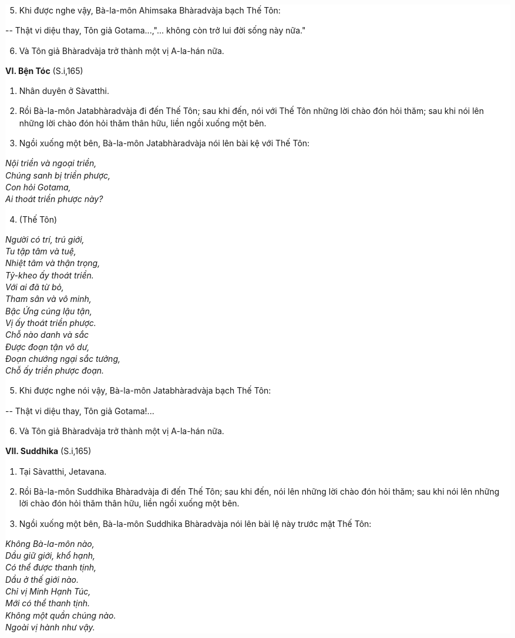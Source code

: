 5) Khi được nghe vậy, Bà-la-môn Ahimsaka Bhàradvàja bạch Thế Tôn:

-- Thật vi diệu thay, Tôn giả Gotama...,"... không còn trở lui đời sống này nữa."

6) Và Tôn giả Bhàradvàja trở thành một vị A-la-hán nữa.

**VI. Bện Tóc** (S.i,165)

1) Nhân duyên ở Sàvatthi.

2) Rồi Bà-la-môn Jatabhàradvàja đi đến Thế Tôn; sau khi đến, nói với Thế Tôn những lời chào đón hỏi thăm; sau khi nói lên những lời chào đón hỏi thăm thân hữu, liền ngồi xuống một bên.

3) Ngồi xuống một bên, Bà-la-môn Jatabhàradvàja nói lên bài kệ với Thế Tôn:

_Nội triền và ngoại triền,  
Chúng sanh bị triền phược,  
Con hỏi Gotama,  
Ai thoát triền phược này?_

4) (Thế Tôn)

_Người có trí, trú giới,  
Tu tập tâm và tuệ,  
Nhiệt tâm và thận trọng,  
Tỷ-kheo ấy thoát triền.  
Với ai đã từ bỏ,  
Tham sân và vô minh,  
Bậc Ứng cúng lậu tận,  
Vị ấy thoát triền phược.  
Chỗ nào danh và sắc  
Ðược đoạn tận vô dư,  
Ðoạn chướng ngại sắc tưởng,  
Chỗ ấy triền phược đoạn._

5) Khi được nghe nói vậy, Bà-la-môn Jatabhàradvàja bạch Thế Tôn:

-- Thật vi diệu thay, Tôn giả Gotama!...

6) Và Tôn giả Bhàradvàja trở thành một vị A-la-hán nữa.

**VII. Suddhika** (S.i,165)

1) Tại Sàvatthi, Jetavana.

2) Rồi Bà-la-môn Suddhika Bhàradvàja đi đến Thế Tôn; sau khi đến, nói lên những lời chào đón hỏi thăm; sau khi nói lên những lời chào đón hỏi thăm thân hữu, liền ngồi xuống một bên.

3) Ngồi xuống một bên, Bà-la-môn Suddhika Bhàradvàja nói lên bài lệ này trước mặt Thế Tôn:

_Không Bà-la-môn nào,  
Dầu giữ giới, khổ hạnh,  
Có thể được thanh tịnh,  
Dầu ở thế giới nào.  
Chỉ vị Minh Hạnh Túc,  
Mới có thể thanh tịnh.  
Không một quần chúng nào.  
Ngoài vị hành như vậy._
